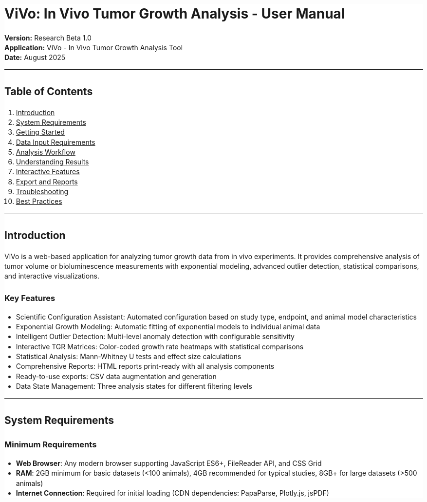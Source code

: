 # ViVo: In Vivo Tumor Growth Analysis - User Manual

**Version:** Research Beta 1.0  
**Application:** ViVo - In Vivo Tumor Growth Analysis Tool  
**Date:** August 2025

---

## Table of Contents

1. [Introduction](#introduction)
2. [System Requirements](#system-requirements)
3. [Getting Started](#getting-started)
4. [Data Input Requirements](#data-input-requirements)
5. [Analysis Workflow](#analysis-workflow)
6. [Understanding Results](#understanding-results)
7. [Interactive Features](#interactive-features)
8. [Export and Reports](#export-and-reports)
9. [Troubleshooting](#troubleshooting)
10. [Best Practices](#best-practices)

---

## Introduction

ViVo is a web-based application for analyzing tumor growth data from in vivo experiments. It provides comprehensive analysis of tumor volume or bioluminescence measurements with exponential modeling, advanced outlier detection, statistical comparisons, and interactive visualizations.

### Key Features

- Scientific Configuration Assistant: Automated configuration based on study type, endpoint, and animal model characteristics
- Exponential Growth Modeling: Automatic fitting of exponential models to individual animal data
- Intelligent Outlier Detection: Multi-level anomaly detection with configurable sensitivity
- Interactive TGR Matrices: Color-coded growth rate heatmaps with statistical comparisons
- Statistical Analysis: Mann-Whitney U tests and effect size calculations
- Comprehensive Reports: HTML reports print-ready with all analysis components
- Ready-to-use exports: CSV data augmentation and generation
- Data State Management: Three analysis states for different filtering levels

---

## System Requirements

### Minimum Requirements
- **Web Browser**: Any modern browser supporting JavaScript ES6+, FileReader API, and CSS Grid
- **RAM**: 2GB minimum for basic datasets (<100 animals), 4GB recommended for typical studies, 8GB+ for large datasets (>500 animals)
- **Internet Connection**: Required for initial loading (CDN dependencies: PapaParse, Plotly.js, jsPDF)
